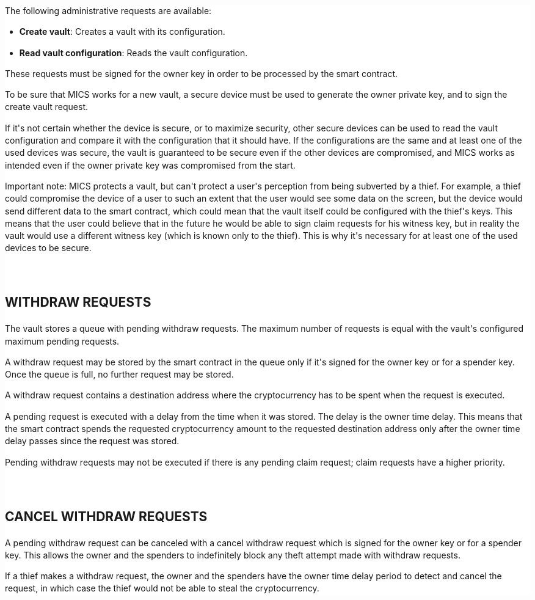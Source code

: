 The following administrative requests are available:

* **Create vault**: Creates a vault with its configuration.

* **Read vault configuration**: Reads the vault configuration.

These requests must be signed for the owner key in order to be processed by the smart contract.

To be sure that MICS works for a new vault, a secure device must be used to generate the owner private key, and to sign the create vault request.

If it's not certain whether the device is secure, or to maximize security, other secure devices can be used to read the vault configuration and compare it with the configuration that it should have. If the configurations are the same and at least one of the used devices was secure, the vault is guaranteed to be secure even if the other devices are compromised, and MICS works as intended even if the owner private key was compromised from the start.

Important note: MICS protects a vault, but can't protect a user's perception from being subverted by a thief. For example, a thief could compromise the device of a user to such an extent that the user would see some data on the screen, but the device would send different data to the smart contract, which could mean that the vault itself could be configured with the thief's keys. This means that the user could believe that in the future he would be able to sign claim requests for his witness key, but in reality the vault would use a different witness key (which is known only to the thief). This is why it's necessary for at least one of the used devices to be secure.

<br/>

## WITHDRAW REQUESTS

The vault stores a queue with pending withdraw requests. The maximum number of requests is equal with the vault's configured maximum pending requests.

A withdraw request may be stored by the smart contract in the queue only if it's signed for the owner key or for a spender key. Once the queue is full, no further request may be stored.

A withdraw request contains a destination address where the cryptocurrency has to be spent when the request is executed.

A pending request is executed with a delay from the time when it was stored. The delay is the owner time delay. This means that the smart contract spends the requested cryptocurrency amount to the requested destination address only after the owner time delay passes since the request was stored.

Pending withdraw requests may not be executed if there is any pending claim request; claim requests have a higher priority.

<br/>

## CANCEL WITHDRAW REQUESTS

A pending withdraw request can be canceled with a cancel withdraw request which is signed for the owner key or for a spender key. This allows the owner and the spenders to indefinitely block any theft attempt made with withdraw requests.

If a thief makes a withdraw request, the owner and the spenders have the owner time delay period to detect and cancel the request, in which case the thief would not be able to steal the cryptocurrency.
